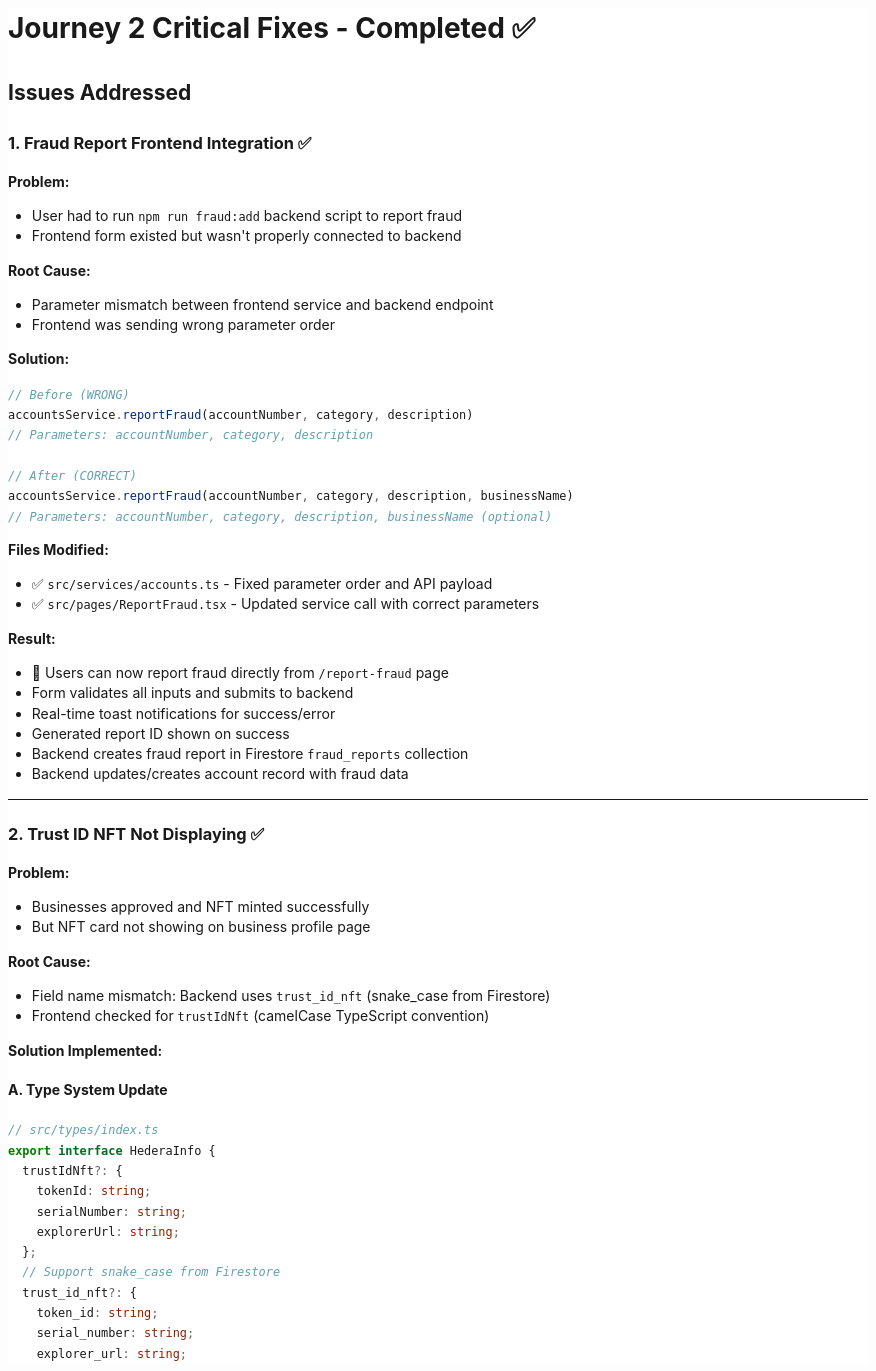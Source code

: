 # Journey 2 Critical Fixes - Completed ✅

## Issues Addressed

### 1. Fraud Report Frontend Integration ✅

**Problem:** 
- User had to run `npm run fraud:add` backend script to report fraud
- Frontend form existed but wasn't properly connected to backend

**Root Cause:**
- Parameter mismatch between frontend service and backend endpoint
- Frontend was sending wrong parameter order

**Solution:**
```typescript
// Before (WRONG)
accountsService.reportFraud(accountNumber, category, description)
// Parameters: accountNumber, category, description

// After (CORRECT)
accountsService.reportFraud(accountNumber, category, description, businessName)
// Parameters: accountNumber, category, description, businessName (optional)
```

**Files Modified:**
- ✅ `src/services/accounts.ts` - Fixed parameter order and API payload
- ✅ `src/pages/ReportFraud.tsx` - Updated service call with correct parameters

**Result:**
- 🎉 Users can now report fraud directly from `/report-fraud` page
- Form validates all inputs and submits to backend
- Real-time toast notifications for success/error
- Generated report ID shown on success
- Backend creates fraud report in Firestore `fraud_reports` collection
- Backend updates/creates account record with fraud data

---

### 2. Trust ID NFT Not Displaying ✅

**Problem:**
- Businesses approved and NFT minted successfully
- But NFT card not showing on business profile page

**Root Cause:**
- Field name mismatch: Backend uses `trust_id_nft` (snake_case from Firestore)
- Frontend checked for `trustIdNft` (camelCase TypeScript convention)

**Solution Implemented:**

#### A. Type System Update
```typescript
// src/types/index.ts
export interface HederaInfo {
  trustIdNft?: {
    tokenId: string;
    serialNumber: string;
    explorerUrl: string;
  };
  // Support snake_case from Firestore
  trust_id_nft?: {
    token_id: string;
    serial_number: string;
    explorer_url: string;
```